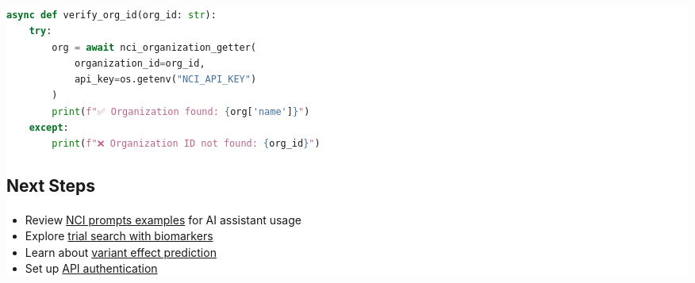 ```python
async def verify_org_id(org_id: str):
    try:
        org = await nci_organization_getter(
            organization_id=org_id,
            api_key=os.getenv("NCI_API_KEY")
        )
        print(f"✅ Organization found: {org['name']}")
    except:
        print(f"❌ Organization ID not found: {org_id}")
```

## Next Steps

- Review [NCI prompts examples](../tutorials/nci-prompts.md) for AI assistant usage
- Explore [trial search with biomarkers](02-find-trials-with-nci-and-biothings.md)
- Learn about [variant effect prediction](04-predict-variant-effects-with-alphagenome.md)
- Set up [API authentication](../getting-started/03-authentication-and-api-keys.md)
